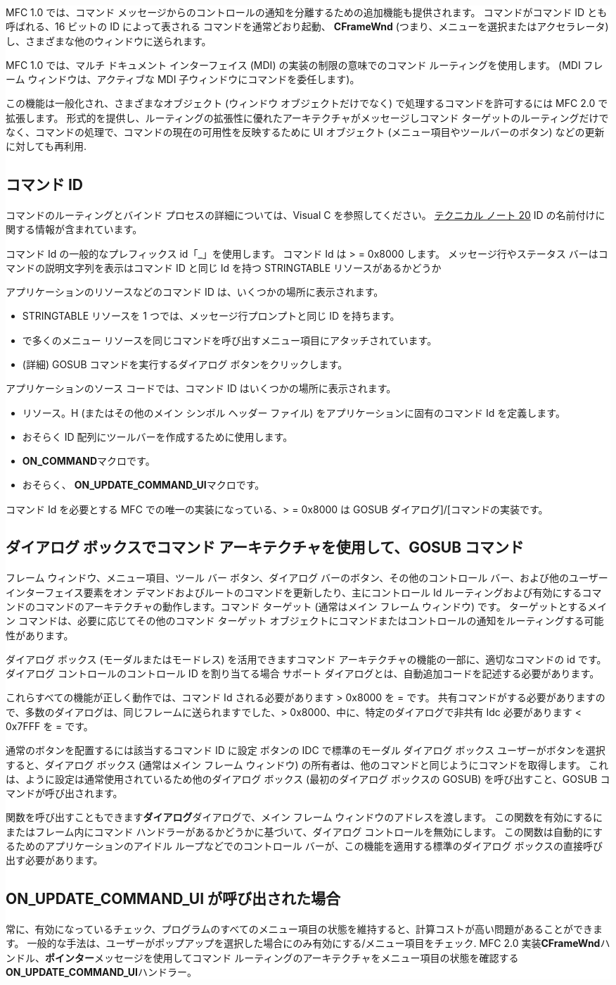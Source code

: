  MFC 1.0 では、コマンド メッセージからのコントロールの通知を分離するための追加機能も提供されます。 コマンドがコマンド ID とも呼ばれる、16 ビットの ID によって表される コマンドを通常どおり起動、 **CFrameWnd** (つまり、メニューを選択またはアクセラレータ) し、さまざまな他のウィンドウに送られます。  
  
 MFC 1.0 では、マルチ ドキュメント インターフェイス (MDI) の実装の制限の意味でのコマンド ルーティングを使用します。 (MDI フレーム ウィンドウは、アクティブな MDI 子ウィンドウにコマンドを委任します)。  
  
 この機能は一般化され、さまざまなオブジェクト (ウィンドウ オブジェクトだけでなく) で処理するコマンドを許可するには MFC 2.0 で拡張します。 形式的を提供し、ルーティングの拡張性に優れたアーキテクチャがメッセージしコマンド ターゲットのルーティングだけでなく、コマンドの処理で、コマンドの現在の可用性を反映するために UI オブジェクト (メニュー項目やツールバーのボタン) などの更新に対しても再利用.  
  
## <a name="command-ids"></a>コマンド ID  
 コマンドのルーティングとバインド プロセスの詳細については、Visual C を参照してください。 [テクニカル ノート 20](../mfc/tn020-id-naming-and-numbering-conventions.md) ID の名前付けに関する情報が含まれています。  
  
 コマンド Id の一般的なプレフィックス id「_」を使用します。 コマンド Id は > = 0x8000 します。 メッセージ行やステータス バーはコマンドの説明文字列を表示はコマンド ID と同じ Id を持つ STRINGTABLE リソースがあるかどうか  
  
 アプリケーションのリソースなどのコマンド ID は、いくつかの場所に表示されます。  
  
-   STRINGTABLE リソースを 1 つでは、メッセージ行プロンプトと同じ ID を持ちます。  
  
-   で多くのメニュー リソースを同じコマンドを呼び出すメニュー項目にアタッチされています。  
  
-   (詳細) GOSUB コマンドを実行するダイアログ ボタンをクリックします。  
  
 アプリケーションのソース コードでは、コマンド ID はいくつかの場所に表示されます。  
  
-   リソース。H (またはその他のメイン シンボル ヘッダー ファイル) をアプリケーションに固有のコマンド Id を定義します。  
  
-   おそらく ID 配列にツールバーを作成するために使用します。  
  
-   **ON_COMMAND**マクロです。  
  
-   おそらく、 **ON_UPDATE_COMMAND_UI**マクロです。  
  
 コマンド Id を必要とする MFC での唯一の実装になっている、> = 0x8000 は GOSUB ダイアログ]/[コマンドの実装です。  
  
## <a name="gosub-commands-using-command-architecture-in-dialogs"></a>ダイアログ ボックスでコマンド アーキテクチャを使用して、GOSUB コマンド  
 フレーム ウィンドウ、メニュー項目、ツール バー ボタン、ダイアログ バーのボタン、その他のコントロール バー、および他のユーザー インターフェイス要素をオン デマンドおよびルートのコマンドを更新したり、主にコントロール Id ルーティングおよび有効にするコマンドのコマンドのアーキテクチャの動作します。コマンド ターゲット (通常はメイン フレーム ウィンドウ) です。 ターゲットとするメイン コマンドは、必要に応じてその他のコマンド ターゲット オブジェクトにコマンドまたはコントロールの通知をルーティングする可能性があります。  
  
 ダイアログ ボックス (モーダルまたはモードレス) を活用できますコマンド アーキテクチャの機能の一部に、適切なコマンドの id です。 ダイアログ コントロールのコントロール ID を割り当てる場合 サポート ダイアログとは、自動追加コードを記述する必要があります。  
  
 これらすべての機能が正しく動作では、コマンド Id される必要があります > 0x8000 を = です。 共有コマンドがする必要がありますので、多数のダイアログは、同じフレームに送られますでした、> 0x8000、中に、特定のダイアログで非共有 Idc 必要があります < 0x7FFF を = です。  
  
 通常のボタンを配置するには該当するコマンド ID に設定 ボタンの IDC で標準のモーダル ダイアログ ボックス ユーザーがボタンを選択すると、ダイアログ ボックス (通常はメイン フレーム ウィンドウ) の所有者は、他のコマンドと同じようにコマンドを取得します。 これは、ように設定は通常使用されているため他のダイアログ ボックス (最初のダイアログ ボックスの GOSUB) を呼び出すこと、GOSUB コマンドが呼び出されます。  
  
 関数を呼び出すこともできます**ダイアログ**ダイアログで、メイン フレーム ウィンドウのアドレスを渡します。 この関数を有効にするにまたはフレーム内にコマンド ハンドラーがあるかどうかに基づいて、ダイアログ コントロールを無効にします。 この関数は自動的にするためのアプリケーションのアイドル ループなどでのコントロール バーが、この機能を適用する標準のダイアログ ボックスの直接呼び出す必要があります。  
  
## <a name="when-onupdatecommandui-is-called"></a>ON_UPDATE_COMMAND_UI が呼び出された場合  
 常に、有効になっているチェック、プログラムのすべてのメニュー項目の状態を維持すると、計算コストが高い問題があることができます。 一般的な手法は、ユーザーがポップアップを選択した場合にのみ有効にする/メニュー項目をチェック. MFC 2.0 実装**CFrameWnd**ハンドル、**ポインター**メッセージを使用してコマンド ルーティングのアーキテクチャをメニュー項目の状態を確認する**ON_UPDATE_COMMAND_UI**ハンドラー。  
  